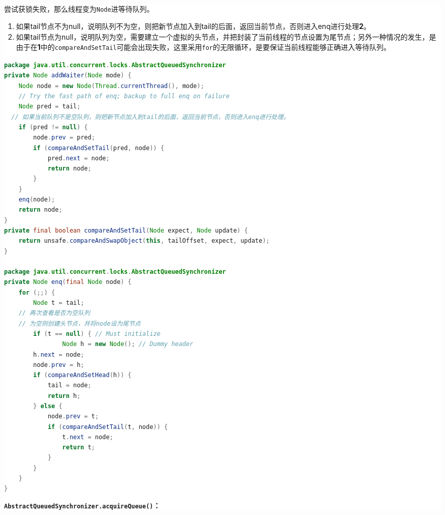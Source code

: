 尝试获锁失败，那么线程变为`Node`进等待队列。

1. 如果tail节点不为null，说明队列不为空，则把新节点加入到tail的后面，返回当前节点，否则进入enq进行处理**2**。
2. 如果tail节点为null，说明队列为空，需要建立一个虚拟的头节点，并把封装了当前线程的节点设置为尾节点；另外一种情况的发生，是由于在**1**中的`compareAndSetTail`可能会出现失败，这里采用`for`的无限循环，是要保证当前线程能够正确进入等待队列。

```java
package java.util.concurrent.locks.AbstractQueuedSynchronizer
private Node addWaiter(Node mode) {
	Node node = new Node(Thread.currentThread(), mode);
	// Try the fast path of enq; backup to full enq on failure
	Node pred = tail;
  // 如果当前队列不是空队列，则把新节点加入到tail的后面，返回当前节点，否则进入enq进行处理。
	if (pred != null) {
		node.prev = pred;
		if (compareAndSetTail(pred, node)) {
			pred.next = node;
			return node;
		}
	}
	enq(node);
	return node;
}
private final boolean compareAndSetTail(Node expect, Node update) {
	return unsafe.compareAndSwapObject(this, tailOffset, expect, update);
}

package java.util.concurrent.locks.AbstractQueuedSynchronizer
private Node enq(final Node node) {
	for (;;) {
		Node t = tail;
    // 再次查看是否为空队列
    // 为空则创建头节点，并将node设为尾节点
		if (t == null) { // Must initialize
				Node h = new Node(); // Dummy header
        h.next = node;
        node.prev = h;
        if (compareAndSetHead(h)) {
            tail = node;
            return h;
		} else {
			node.prev = t;
			if (compareAndSetTail(t, node)) {
				t.next = node;
				return t;
			}
		}
	}
}
```



**`AbstractQueuedSynchronizer.acquireQueue()`：**
